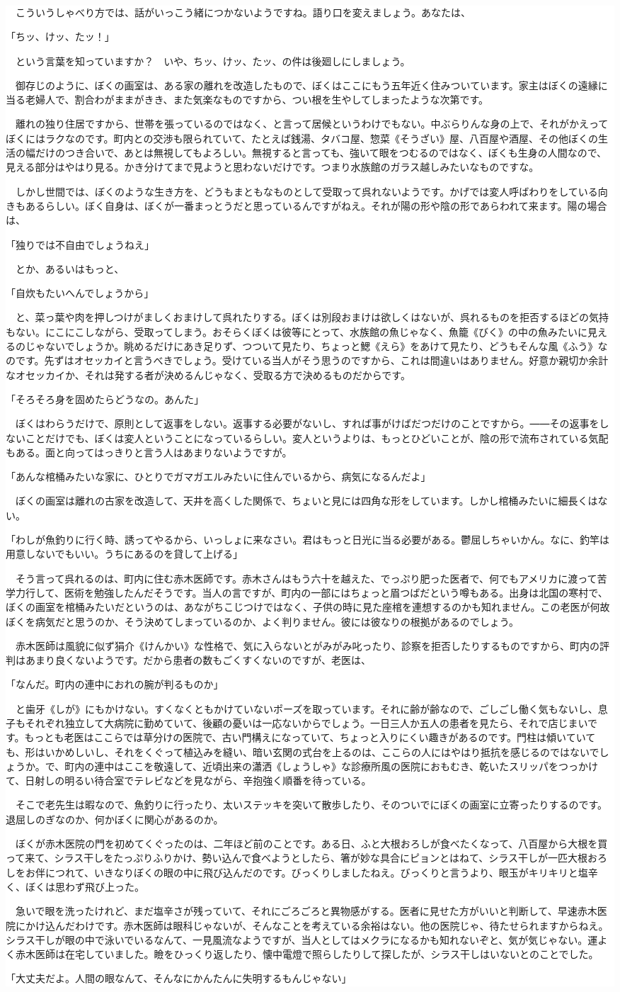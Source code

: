 

　こういうしゃべり方では、話がいっこう緒につかないようですね。語り口を変えましょう。あなたは、

「ちッ、けッ、たッ！」

　という言葉を知っていますか？　いや、ちッ、けッ、たッ、の件は後廻しにしましょう。

　御存じのように、ぼくの画室は、ある家の離れを改造したもので、ぼくはここにもう五年近く住みついています。家主はぼくの遠縁に当る老婦人で、割合わがままがきき、また気楽なものですから、つい根を生やしてしまったような次第です。

　離れの独り住居ですから、世帯を張っているのではなく、と言って居候というわけでもない。中ぶらりんな身の上で、それがかえってぼくにはラクなのです。町内との交渉も限られていて、たとえば銭湯、タバコ屋、惣菜《そうざい》屋、八百屋や酒屋、その他ぼくの生活の幅だけのつき合いで、あとは無視してもよろしい。無視すると言っても、強いて眼をつむるのではなく、ぼくも生身の人間なので、見える部分はやはり見る。かき分けてまで見ようと思わないだけです。つまり水族館のガラス越しみたいなものですな。

　しかし世間では、ぼくのような生き方を、どうもまともなものとして受取って呉れないようです。かげでは変人呼ばわりをしている向きもあるらしい。ぼく自身は、ぼくが一番まっとうだと思っているんですがねえ。それが陽の形や陰の形であらわれて来ます。陽の場合は、

「独りでは不自由でしょうねえ」

　とか、あるいはもっと、

「自炊もたいへんでしょうから」

　と、菜っ葉や肉を押しつけがましくおまけして呉れたりする。ぼくは別段おまけは欲しくはないが、呉れるものを拒否するほどの気持もない。にこにこしながら、受取ってしまう。おそらくぼくは彼等にとって、水族館の魚じゃなく、魚籠《びく》の中の魚みたいに見えるのじゃないでしょうか。眺めるだけにあき足りず、つついて見たり、ちょっと鰓《えら》をあけて見たり、どうもそんな風《ふう》なのです。先ずはオセッカイと言うべきでしょう。受けている当人がそう思うのですから、これは間違いはありません。好意か親切か余計なオセッカイか、それは発する者が決めるんじゃなく、受取る方で決めるものだからです。

「そろそろ身を固めたらどうなの。あんた」

　ぼくはわらうだけで、原則として返事をしない。返事する必要がないし、すれば事がけばだつだけのことですから。――その返事をしないことだけでも、ぼくは変人ということになっているらしい。変人というよりは、もっとひどいことが、陰の形で流布されている気配もある。面と向ってはっきりと言う人はあまりないようですが。

「あんな棺桶みたいな家に、ひとりでガマガエルみたいに住んでいるから、病気になるんだよ」

　ぼくの画室は離れの古家を改造して、天井を高くした関係で、ちょいと見には四角な形をしています。しかし棺桶みたいに細長くはない。

「わしが魚釣りに行く時、誘ってやるから、いっしょに来なさい。君はもっと日光に当る必要がある。鬱屈しちゃいかん。なに、釣竿は用意しないでもいい。うちにあるのを貸して上げる」

　そう言って呉れるのは、町内に住む赤木医師です。赤木さんはもう六十を越えた、でっぷり肥った医者で、何でもアメリカに渡って苦学力行して、医術を勉強したんだそうです。当人の言ですが、町内の一部にはちょっと眉つばだという噂もある。出身は北国の寒村で、ぼくの画室を棺桶みたいだというのは、あながちこじつけではなく、子供の時に見た座棺を連想するのかも知れません。この老医が何故ぼくを病気だと思うのか、そう決めてしまっているのか、よく判りません。彼には彼なりの根拠があるのでしょう。

　赤木医師は風貌に似ず狷介《けんかい》な性格で、気に入らないとがみがみ叱ったり、診察を拒否したりするものですから、町内の評判はあまり良くないようです。だから患者の数もごくすくないのですが、老医は、

「なんだ。町内の連中におれの腕が判るものか」

　と歯牙《しが》にもかけない。すくなくともかけていないポーズを取っています。それに齢が齢なので、ごしごし働く気もないし、息子もそれぞれ独立して大病院に勤めていて、後顧の憂いは一応ないからでしょう。一日三人か五人の患者を見たら、それで店じまいです。もっとも老医はここらでは草分けの医院で、古い門構えになっていて、ちょっと入りにくい趣きがあるのです。門柱は傾いていても、形はいかめしいし、それをくぐって植込みを縫い、暗い玄関の式台を上るのは、ここらの人にはやはり抵抗を感じるのではないでしょうか。で、町内の連中はここを敬遠して、近頃出来の瀟洒《しょうしゃ》な診療所風の医院におもむき、乾いたスリッパをつっかけて、日射しの明るい待合室でテレビなどを見ながら、辛抱強く順番を待っている。

　そこで老先生は暇なので、魚釣りに行ったり、太いステッキを突いて散歩したり、そのついでにぼくの画室に立寄ったりするのです。退屈しのぎなのか、何かぼくに関心があるのか。

　ぼくが赤木医院の門を初めてくぐったのは、二年ほど前のことです。ある日、ふと大根おろしが食べたくなって、八百屋から大根を買って来て、シラス干しをたっぷりふりかけ、勢い込んで食べようとしたら、箸が妙な具合にピョンとはねて、シラス干しが一匹大根おろしをお伴につれて、いきなりぼくの眼の中に飛び込んだのです。びっくりしましたねえ。びっくりと言うより、眼玉がキリキリと塩辛く、ぼくは思わず飛び上った。

　急いで眼を洗ったけれど、まだ塩辛さが残っていて、それにごろごろと異物感がする。医者に見せた方がいいと判断して、早速赤木医院にかけ込んだわけです。赤木医師は眼科じゃないが、そんなことを考えている余裕はない。他の医院じゃ、待たせられますからねえ。シラス干しが眼の中で泳いでいるなんて、一見風流なようですが、当人としてはメクラになるかも知れないぞと、気が気じゃない。運よく赤木医師は在宅していました。瞼をひっくり返したり、懐中電燈で照らしたりして探したが、シラス干しはいないとのことでした。

「大丈夫だよ。人間の眼なんて、そんなにかんたんに失明するもんじゃない」
